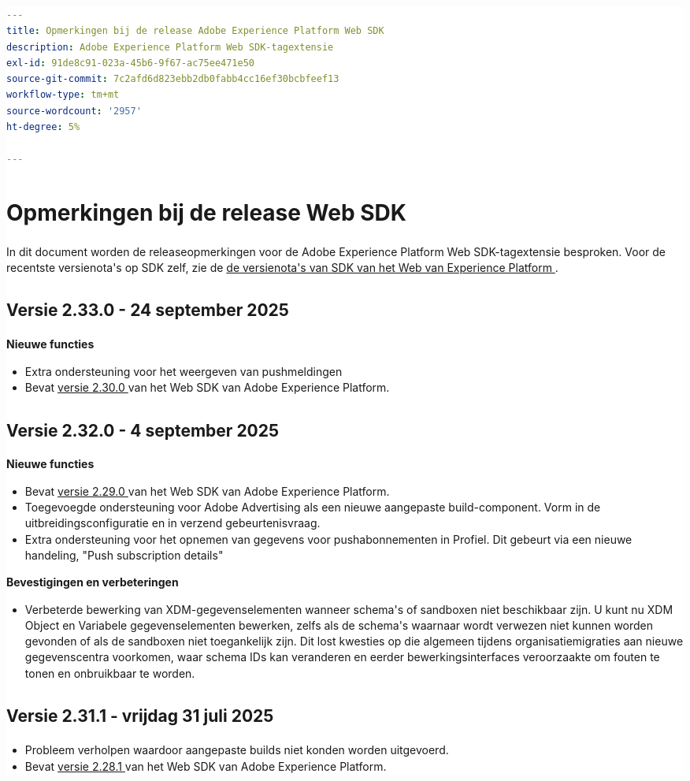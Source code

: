 ```yaml
---
title: Opmerkingen bij de release Adobe Experience Platform Web SDK
description: Adobe Experience Platform Web SDK-tagextensie
exl-id: 91de8c91-023a-45b6-9f67-ac75ee471e50
source-git-commit: 7c2afd6d823ebb2db0fabb4cc16ef30bcbfeef13
workflow-type: tm+mt
source-wordcount: '2957'
ht-degree: 5%

---
```



# Opmerkingen bij de release Web SDK

In dit document worden de releaseopmerkingen voor de Adobe Experience Platform Web SDK-tagextensie besproken. Voor de recentste versienota&#39;s op SDK zelf, zie de [ de versienota&#39;s van SDK van het Web van Experience Platform ](/help/web-sdk/release-notes.md).

## Versie 2.33.0 - 24 september 2025

**Nieuwe functies**

- Extra ondersteuning voor het weergeven van pushmeldingen
- Bevat [ versie 2.30.0 ](../../../../web-sdk/release-notes.md#2-30-0) van het Web SDK van Adobe Experience Platform.

## Versie 2.32.0 - 4 september 2025

**Nieuwe functies**

- Bevat [ versie 2.29.0 ](../../../../web-sdk/release-notes.md#2-29-0) van het Web SDK van Adobe Experience Platform.
- Toegevoegde ondersteuning voor Adobe Advertising als een nieuwe aangepaste build-component. Vorm in de uitbreidingsconfiguratie en in verzend gebeurtenisvraag.
- Extra ondersteuning voor het opnemen van gegevens voor pushabonnementen in Profiel. Dit gebeurt via een nieuwe handeling, &quot;Push subscription details&quot;

**Bevestigingen en verbeteringen**

- Verbeterde bewerking van XDM-gegevenselementen wanneer schema&#39;s of sandboxen niet beschikbaar zijn. U kunt nu XDM Object en Variabele gegevenselementen bewerken, zelfs als de schema&#39;s waarnaar wordt verwezen niet kunnen worden gevonden of als de sandboxen niet toegankelijk zijn. Dit lost kwesties op die algemeen tijdens organisatiemigraties aan nieuwe gegevenscentra voorkomen, waar schema IDs kan veranderen en eerder bewerkingsinterfaces veroorzaakte om fouten te tonen en onbruikbaar te worden.

## Versie 2.31.1 - vrijdag 31 juli 2025

- Probleem verholpen waardoor aangepaste builds niet konden worden uitgevoerd.
- Bevat [ versie 2.28.1 ](../../../../web-sdk/release-notes.md#2-28-1) van het Web SDK van Adobe Experience Platform.
